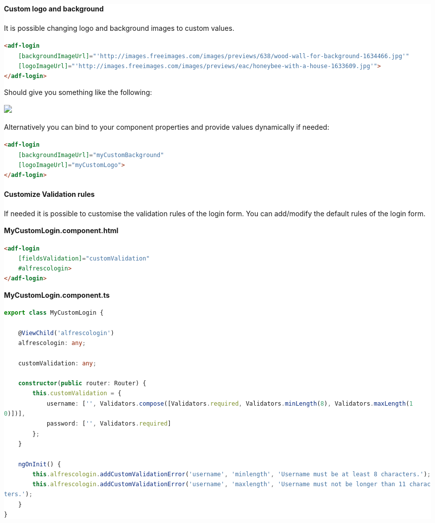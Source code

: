 #### Custom logo and background

It is possible changing logo and background images to custom values.

```html
<adf-login 
    [backgroundImageUrl]="'http://images.freeimages.com/images/previews/638/wood-wall-for-background-1634466.jpg'"
    [logoImageUrl]="'http://images.freeimages.com/images/previews/eac/honeybee-with-a-house-1633609.jpg'">
</adf-login>
```

Should give you something like the following:

<img src="assets/custom-login.png" width="600" />

Alternatively you can bind to your component properties and provide values dynamically if needed:

```html
<adf-login
    [backgroundImageUrl]="myCustomBackground"
    [logoImageUrl]="myCustomLogo">
</adf-login>
```

#### Customize Validation rules

If needed it is possible to customise the validation rules of the login
form. You can add/modify the default rules of the login form.

**MyCustomLogin.component.html**

```html
<adf-login 
    [fieldsValidation]="customValidation"
    #alfrescologin>
</adf-login>
```

**MyCustomLogin.component.ts**

```ts
export class MyCustomLogin {
    
    @ViewChild('alfrescologin')
    alfrescologin: any;

    customValidation: any;

    constructor(public router: Router) {
        this.customValidation = {
            username: ['', Validators.compose([Validators.required, Validators.minLength(8), Validators.maxLength(10)])],
            password: ['', Validators.required]
        };
    }

    ngOnInit() {
        this.alfrescologin.addCustomValidationError('username', 'minlength', 'Username must be at least 8 characters.');
        this.alfrescologin.addCustomValidationError('username', 'maxlength', 'Username must not be longer than 11 characters.');
    }
}
```

